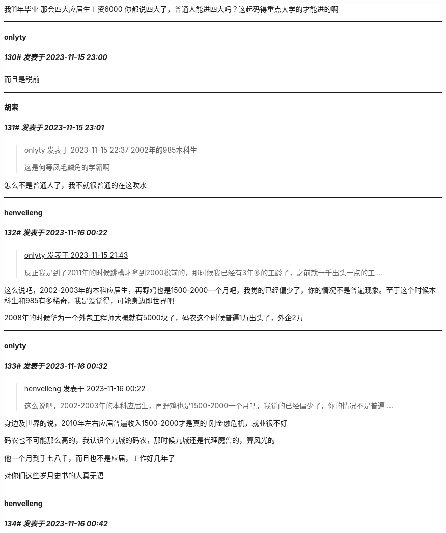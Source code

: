 我11年毕业 那会四大应届生工资6000</blockquote>
你都说四大了，普通人能进四大吗？这起码得重点大学的才能进的啊

*****

####  onlyty  
##### 130#       发表于 2023-11-15 23:00

而且是税前

*****

####  胡索  
##### 131#       发表于 2023-11-15 23:01

<blockquote>onlyty 发表于 2023-11-15 22:37
2002年的985本科生

这是何等凤毛麟角的学霸啊
</blockquote>
怎么不是普通人了，我不就很普通的在这吹水


*****

####  henvelleng  
##### 132#       发表于 2023-11-16 00:22

<blockquote><a href="httphttps://bbs.saraba1st.com/2b/forum.php?mod=redirect&amp;goto=findpost&amp;pid=63051380&amp;ptid=2160638" target="_blank">onlyty 发表于 2023-11-15 21:43</a>

反正我是到了2011年的时候跳槽才拿到2000税前的，那时候我已经有3年多的工龄了，之前就一千出头一点的工 ...</blockquote>
这么说吧，2002-2003年的本科应届生，再野鸡也是1500-2000一个月吧，我觉的已经偏少了，你的情况不是普遍现象。至于这个时候本科生和985有多稀奇，我是没觉得，可能身边即世界吧

2008年的时候华为一个外包工程师大概就有5000块了，码农这个时候普遍1万出头了，外企2万


*****

####  onlyty  
##### 133#       发表于 2023-11-16 00:32

<blockquote><a href="httphttps://bbs.saraba1st.com/2b/forum.php?mod=redirect&amp;goto=findpost&amp;pid=63052529&amp;ptid=2160638" target="_blank">henvelleng 发表于 2023-11-16 00:22</a>

这么说吧，2002-2003年的本科应届生，再野鸡也是1500-2000一个月吧，我觉的已经偏少了，你的情况不是普遍 ...</blockquote>
身边及世界的说，2010年左右应届普遍收入1500-2000才是真的 刚金融危机，就业很不好

码农也不可能那么高的，我认识个九城的码农，那时候九城还是代理魔兽的，算风光的

他一个月到手七八千，而且也不是应届，工作好几年了

对你们这些岁月史书的人真无语


*****

####  henvelleng  
##### 134#       发表于 2023-11-16 00:42
